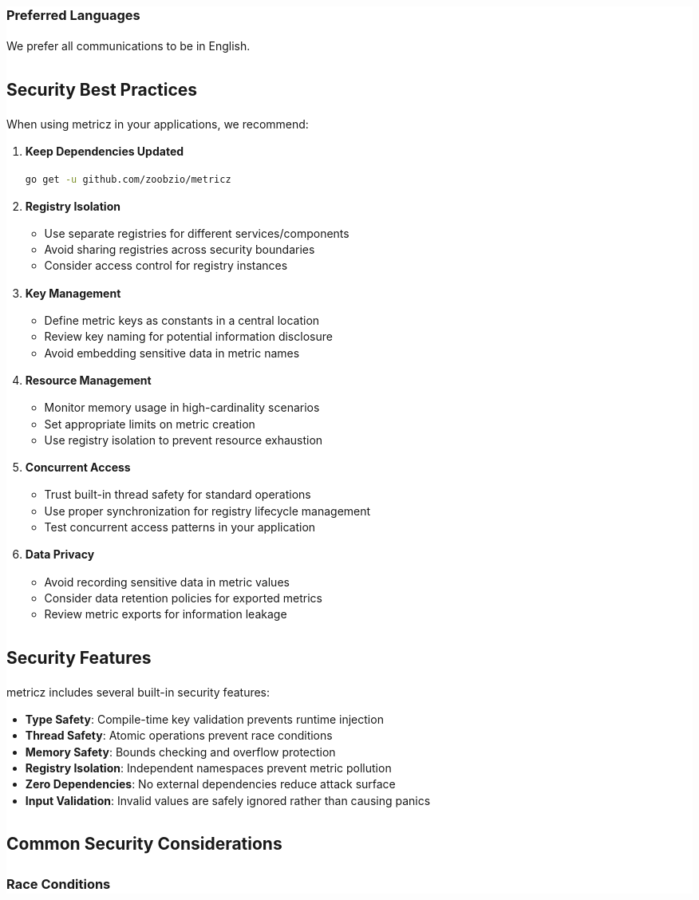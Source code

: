 ### Preferred Languages

We prefer all communications to be in English.

## Security Best Practices

When using metricz in your applications, we recommend:

1. **Keep Dependencies Updated**
   ```bash
   go get -u github.com/zoobzio/metricz
   ```

2. **Registry Isolation**
   - Use separate registries for different services/components
   - Avoid sharing registries across security boundaries
   - Consider access control for registry instances

3. **Key Management**
   - Define metric keys as constants in a central location
   - Review key naming for potential information disclosure
   - Avoid embedding sensitive data in metric names

4. **Resource Management**
   - Monitor memory usage in high-cardinality scenarios
   - Set appropriate limits on metric creation
   - Use registry isolation to prevent resource exhaustion

5. **Concurrent Access**
   - Trust built-in thread safety for standard operations
   - Use proper synchronization for registry lifecycle management
   - Test concurrent access patterns in your application

6. **Data Privacy**
   - Avoid recording sensitive data in metric values
   - Consider data retention policies for exported metrics
   - Review metric exports for information leakage

## Security Features

metricz includes several built-in security features:

- **Type Safety**: Compile-time key validation prevents runtime injection
- **Thread Safety**: Atomic operations prevent race conditions
- **Memory Safety**: Bounds checking and overflow protection
- **Registry Isolation**: Independent namespaces prevent metric pollution
- **Zero Dependencies**: No external dependencies reduce attack surface
- **Input Validation**: Invalid values are safely ignored rather than causing panics

## Common Security Considerations

### Race Conditions
